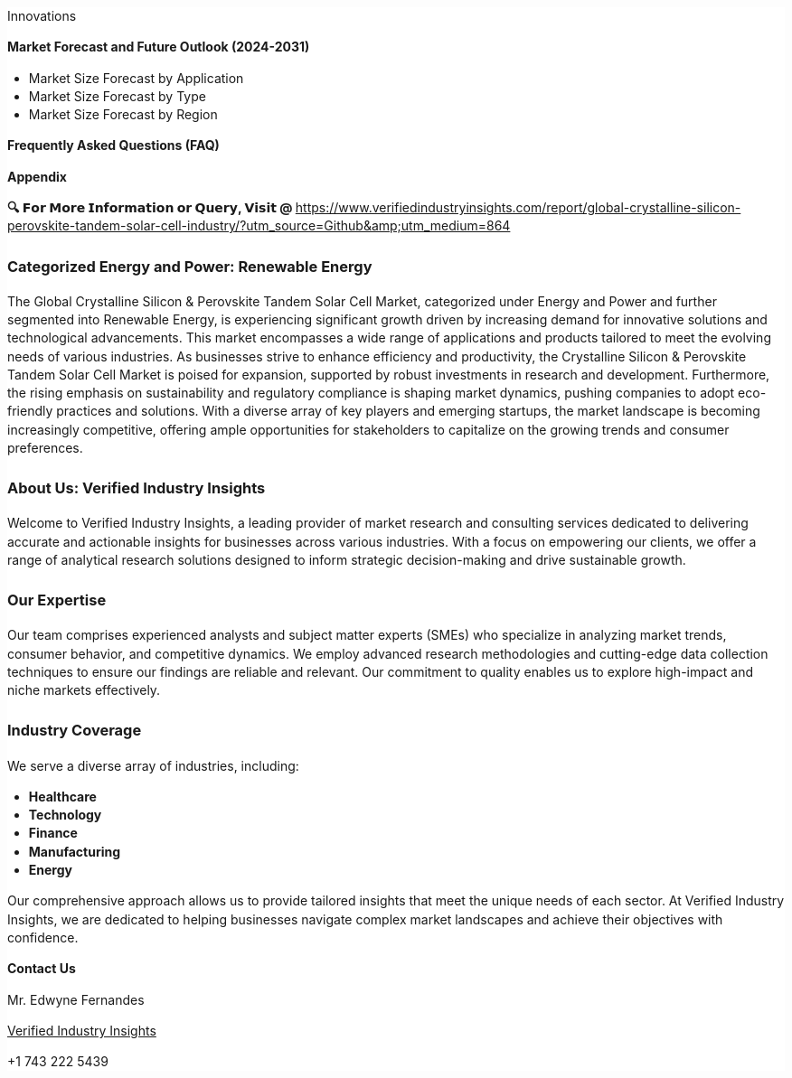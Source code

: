 Innovations</li></ul><p><strong>Market Forecast and Future Outlook (2024-2031)</strong></p><ul><li>Market Size Forecast by Application</li><li>Market Size Forecast by Type</li><li>Market Size Forecast by Region</li></ul><p><strong>Frequently Asked Questions (FAQ)</strong></p><p><strong>Appendix<br /></strong></p><p><strong>🔍 𝗙𝗼𝗿 𝗠𝗼𝗿𝗲 𝗜𝗻𝗳𝗼𝗿𝗺𝗮𝘁𝗶𝗼𝗻 𝗼𝗿 𝗤𝘂𝗲𝗿𝘆, 𝗩𝗶𝘀𝗶𝘁 @ </strong><a href="https://www.verifiedindustryinsights.com/report/global-crystalline-silicon-perovskite-tandem-solar-cell-industry/?utm_source=Github&amp;utm_medium=864">https://www.verifiedindustryinsights.com/report/global-crystalline-silicon-perovskite-tandem-solar-cell-industry/?utm_source=Github&amp;utm_medium=864</a>&nbsp;</p><h3>Categorized Energy and Power: Renewable Energy </h3><p>The Global Crystalline Silicon & Perovskite Tandem Solar Cell Market, categorized under Energy and Power and further segmented into Renewable Energy, is experiencing significant growth driven by increasing demand for innovative solutions and technological advancements. This market encompasses a wide range of applications and products tailored to meet the evolving needs of various industries. As businesses strive to enhance efficiency and productivity, the Crystalline Silicon & Perovskite Tandem Solar Cell Market is poised for expansion, supported by robust investments in research and development. Furthermore, the rising emphasis on sustainability and regulatory compliance is shaping market dynamics, pushing companies to adopt eco-friendly practices and solutions. With a diverse array of key players and emerging startups, the market landscape is becoming increasingly competitive, offering ample opportunities for stakeholders to capitalize on the growing trends and consumer preferences.</p><h3>About Us: Verified Industry Insights</h3><p>Welcome to Verified Industry Insights, a leading provider of market research and consulting services dedicated to delivering accurate and actionable insights for businesses across various industries. With a focus on empowering our clients, we offer a range of analytical research solutions designed to inform strategic decision-making and drive sustainable growth.</p><h3>Our Expertise</h3><p>Our team comprises experienced analysts and subject matter experts (SMEs) who specialize in analyzing market trends, consumer behavior, and competitive dynamics. We employ advanced research methodologies and cutting-edge data collection techniques to ensure our findings are reliable and relevant. Our commitment to quality enables us to explore high-impact and niche markets effectively.</p><h3>Industry Coverage</h3><p>We serve a diverse array of industries, including:</p><ul><li><strong>Healthcare</strong></li><li><strong>Technology</strong></li><li><strong>Finance</strong></li><li><strong>Manufacturing</strong></li><li><strong>Energy</strong></li></ul><p>Our comprehensive approach allows us to provide tailored insights that meet the unique needs of each sector. At Verified Industry Insights, we are dedicated to helping businesses navigate complex market landscapes and achieve their objectives with confidence.</p><p><strong>Contact Us</strong></p><p>Mr. Edwyne Fernandes</p><p><a href="https://www.verifiedindustryinsights.com/">Verified Industry Insights</a></p><p>+1 743 222 5439</p>
